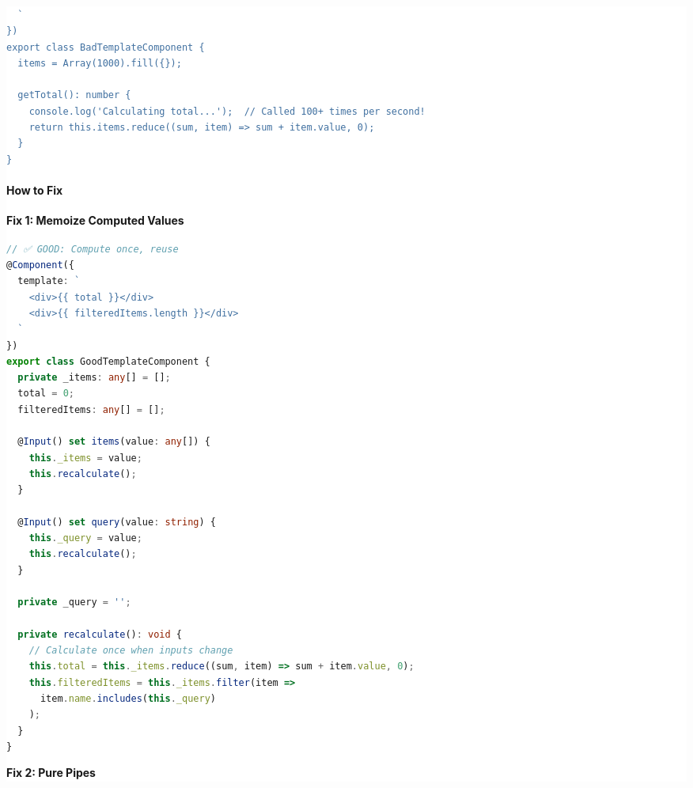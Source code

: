```typescript
  `
})
export class BadTemplateComponent {
  items = Array(1000).fill({});
  
  getTotal(): number {
    console.log('Calculating total...');  // Called 100+ times per second!
    return this.items.reduce((sum, item) => sum + item.value, 0);
  }
}
```

#### **How to Fix**

**Fix 1: Memoize Computed Values**

```typescript
// ✅ GOOD: Compute once, reuse
@Component({
  template: `
    <div>{{ total }}</div>
    <div>{{ filteredItems.length }}</div>
  `
})
export class GoodTemplateComponent {
  private _items: any[] = [];
  total = 0;
  filteredItems: any[] = [];
  
  @Input() set items(value: any[]) {
    this._items = value;
    this.recalculate();
  }
  
  @Input() set query(value: string) {
    this._query = value;
    this.recalculate();
  }
  
  private _query = '';
  
  private recalculate(): void {
    // Calculate once when inputs change
    this.total = this._items.reduce((sum, item) => sum + item.value, 0);
    this.filteredItems = this._items.filter(item => 
      item.name.includes(this._query)
    );
  }
}
```

**Fix 2: Pure Pipes**
